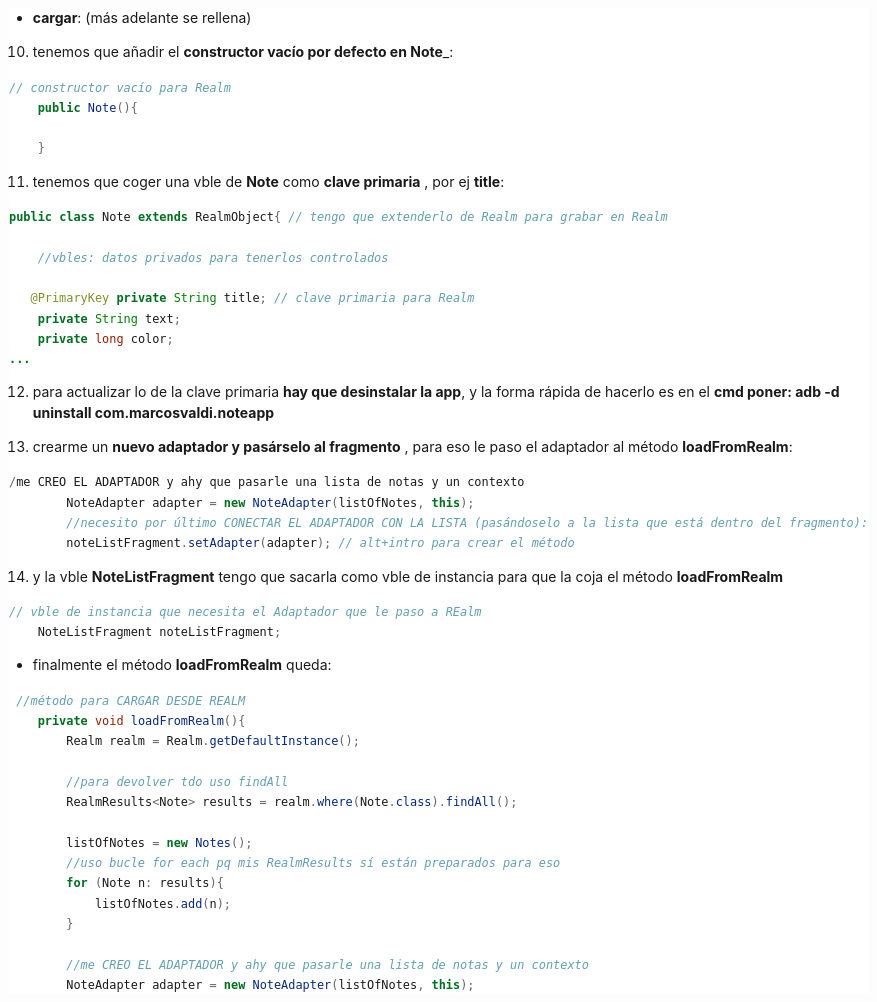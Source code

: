 - __cargar__: (más adelante se rellena)

```java


```

10. tenemos que añadir el __constructor vacío por defecto en Note___:

```java
// constructor vacío para Realm    
    public Note(){
        
    }
```

11. tenemos que coger una vble de __Note__ como __clave primaria__ , por ej  __title__:

```java
public class Note extends RealmObject{ // tengo que extenderlo de Realm para grabar en Realm

    //vbles: datos privados para tenerlos controlados

   @PrimaryKey private String title; // clave primaria para Realm
    private String text;
    private long color;
...

```
12. para actualizar lo de la clave primaria __hay que desinstalar la app__, y la forma rápida de hacerlo es en el __cmd poner: adb -d uninstall com.marcosvaldi.noteapp__


13. crearme un __nuevo adaptador y pasárselo al fragmento__ , para eso le paso el adaptador al método __loadFromRealm__:

```java
/me CREO EL ADAPTADOR y ahy que pasarle una lista de notas y un contexto
        NoteAdapter adapter = new NoteAdapter(listOfNotes, this);
        //necesito por último CONECTAR EL ADAPTADOR CON LA LISTA (pasándoselo a la lista que está dentro del fragmento):
        noteListFragment.setAdapter(adapter); // alt+intro para crear el método
```

14. y la vble __NoteListFragment__ tengo que sacarla como vble de instancia para que la coja el método __loadFromRealm__

```java
// vble de instancia que necesita el Adaptador que le paso a REalm
    NoteListFragment noteListFragment;
```

- finalmente el método __loadFromRealm__ queda:

```java
 //método para CARGAR DESDE REALM
    private void loadFromRealm(){
        Realm realm = Realm.getDefaultInstance();

        //para devolver tdo uso findAll
        RealmResults<Note> results = realm.where(Note.class).findAll();

        listOfNotes = new Notes();
        //uso bucle for each pq mis RealmResults sí están preparados para eso
        for (Note n: results){
            listOfNotes.add(n);
        }

        //me CREO EL ADAPTADOR y ahy que pasarle una lista de notas y un contexto
        NoteAdapter adapter = new NoteAdapter(listOfNotes, this);
```